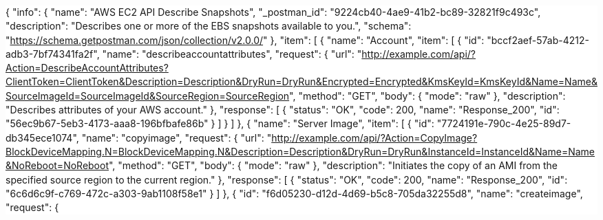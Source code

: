 {
  "info": {
    "name": "AWS EC2 API Describe Snapshots",
    "_postman_id": "9224cb40-4ae9-41b2-bc89-32821f9c493c",
    "description": "Describes one or more of the EBS snapshots available to you.",
    "schema": "https://schema.getpostman.com/json/collection/v2.0.0/"
  },
  "item": [
    {
      "name": "Account",
      "item": [
        {
          "id": "bccf2aef-57ab-4212-adb3-7bf74341fa2f",
          "name": "describeaccountattributes",
          "request": {
            "url": "http://example.com/api/?Action=DescribeAccountAttributes?ClientToken=ClientToken&Description=Description&DryRun=DryRun&Encrypted=Encrypted&KmsKeyId=KmsKeyId&Name=Name&SourceImageId=SourceImageId&SourceRegion=SourceRegion",
            "method": "GET",
            "body": {
              "mode": "raw"
            },
            "description": "Describes attributes of your AWS account."
          },
          "response": [
            {
              "status": "OK",
              "code": 200,
              "name": "Response_200",
              "id": "56ec9b67-5eb3-4173-aaa8-196bfbafe86b"
            }
          ]
        }
      ]
    },
    {
      "name": "Server Image",
      "item": [
        {
          "id": "7724191e-790c-4e25-89d7-db345ece1074",
          "name": "copyimage",
          "request": {
            "url": "http://example.com/api/?Action=CopyImage?BlockDeviceMapping.N=BlockDeviceMapping.N&Description=Description&DryRun=DryRun&InstanceId=InstanceId&Name=Name&NoReboot=NoReboot",
            "method": "GET",
            "body": {
              "mode": "raw"
            },
            "description": "Initiates the copy of an AMI from the specified source region to the current region."
          },
          "response": [
            {
              "status": "OK",
              "code": 200,
              "name": "Response_200",
              "id": "6c6d6c9f-c769-472c-a303-9ab1108f58e1"
            }
          ]
        },
        {
          "id": "f6d05230-d12d-4d69-b5c8-705da32255d8",
          "name": "createimage",
          "request": {